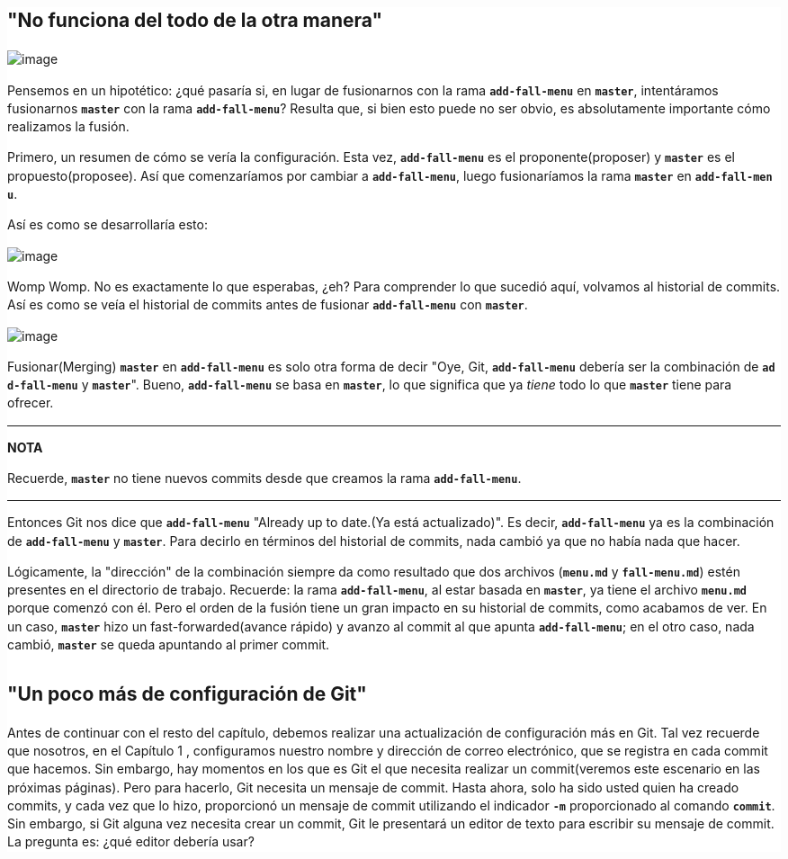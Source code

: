 ## "No funciona del todo de la otra manera"

<img width="952" alt="image" src="https://user-images.githubusercontent.com/23094588/209868448-ae433521-876a-4a08-adca-587f1e58768b.png">

Pensemos en un hipotético: ¿qué pasaría si, en lugar de fusionarnos con la rama **`add-fall-menu`** en **`master`**, intentáramos fusionarnos **`master`** con la rama **`add-fall-menu`**? Resulta que, si bien esto puede no ser obvio, es absolutamente importante cómo realizamos la fusión.

Primero, un resumen de cómo se vería la configuración. Esta vez, **`add-fall-menu`** es el proponente(proposer) y **`master`** es el propuesto(proposee). Así que comenzaríamos por cambiar a **`add-fall-menu`**, luego fusionaríamos la rama **`master`** en **`add-fall-menu`**.

Así es como se desarrollaría esto:

<img width="932" alt="image" src="https://user-images.githubusercontent.com/23094588/209868885-0a1dda51-914f-4cb5-a037-94a4082dc7ec.png">

Womp Womp. No es exactamente lo que esperabas, ¿eh? Para comprender lo que sucedió aquí, volvamos al historial de commits. Así es como se veía el historial de commits antes de fusionar **`add-fall-menu`** con **`master`**.

<img width="984" alt="image" src="https://user-images.githubusercontent.com/23094588/209869083-d8395aca-1565-46e7-accb-791ebbd801b6.png">

Fusionar(Merging) **`master`** en **`add-fall-menu`** es solo otra forma de  decir "Oye, Git, **`add-fall-menu`** debería ser la combinación de **`add-fall-menu`** y **`master`**". Bueno, **`add-fall-menu`** se basa en **`master`**, lo que significa que ya *tiene* todo lo que **`master`** tiene para ofrecer.

<hr>

**NOTA**

Recuerde, **`master`** no tiene nuevos commits desde que creamos la rama **`add-fall-menu`**.

<hr>


Entonces Git nos dice que **`add-fall-menu`** "Already up to date.(Ya está actualizado)". Es decir, **`add-fall-menu`** ya es la combinación de **`add-fall-menu`** y **`master`**. Para decirlo en términos del historial de commits, nada cambió ya que no había nada que hacer.

Lógicamente, la "dirección" de la combinación siempre da como resultado que dos archivos (**`menu.md`** y **`fall-menu.md`**) estén presentes en el directorio de trabajo. Recuerde: la rama **`add-fall-menu`**, al estar basada en **`master`**, ya tiene el archivo **`menu.md`** porque comenzó con él. Pero el orden de la fusión tiene un gran impacto en su historial de commits, como acabamos de ver. En un caso, **`master`** hizo un fast-forwarded(avance rápido) y avanzo al commit al que apunta **`add-fall-menu`**; en el otro caso, nada cambió, **`master`** se queda apuntando al primer commit.

## "Un poco más de configuración de Git"

Antes de continuar con el resto del capítulo, debemos realizar una actualización de configuración más en Git. Tal vez recuerde que nosotros, en el Capítulo 1 , configuramos nuestro nombre y dirección de correo electrónico, que se registra en cada commit que hacemos. Sin embargo, hay momentos en los que es Git el que necesita realizar un commit(veremos este escenario en las próximas páginas). Pero para hacerlo, Git necesita un mensaje de commit. Hasta ahora, solo ha sido usted quien ha creado commits, y cada vez que lo hizo, proporcionó un mensaje de commit utilizando el indicador **`-m`** proporcionado al comando **`commit`**. Sin embargo, si Git alguna vez necesita crear un commit, Git le presentará un editor de texto para escribir su mensaje de commit. La pregunta es: ¿qué editor debería usar?
